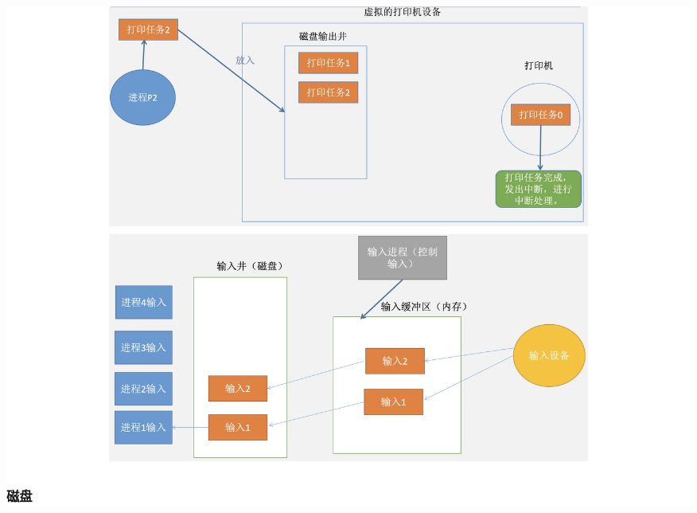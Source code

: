 <div style=" margin: 0 auto; max-width: 70%;">
<img src="Image-53.png" alt="Alt text" style="margin-top: 0; margin-bottom: 10px;" align="center">
</div>

<div style=" margin: 0 auto; max-width: 70%;">
<img src="Image-54.png" alt="Alt text" style="margin-top: 0; margin-bottom: 10px;" align="center">
</div>

### 磁盘

<div style=" margin: 0 auto; max-width: 70%;">
